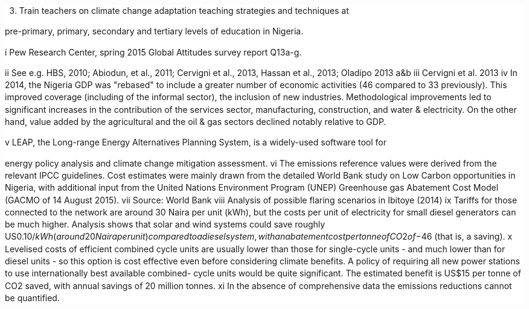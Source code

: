 3.  Train teachers on climate change adaptation teaching strategies and techniques at 

pre-primary, primary, secondary and tertiary levels of education in Nigeria. 

 
 

 
                                                 
 
 
 
 
 
 
 
 
 
i Pew Research Center, spring 2015 Global Attitudes survey report Q13a-g.  

ii See e.g. HBS, 2010; Abiodun, et al., 2011; Cervigni et al., 2013, Hassan et al., 2013; Oladipo 2013 
a&b 
iii Cervigni et al. 2013 
iv  In  2014,  the  Nigeria  GDP  was  "rebased"  to  include  a  greater  number  of  economic  activities  (46 
compared to 33 previously). This improved coverage (including of the informal sector), the inclusion of 
new  industries.  Methodological  improvements  led  to  significant  increases  in  the  contribution  of  the 
services sector, manufacturing, construction, and water & electricity. On the other hand, value added 
by the agricultural and the oil & gas sectors declined notably relative to GDP. 

v  LEAP,  the  Long-range  Energy  Alternatives  Planning  System,  is  a  widely-used  software  tool  for 

energy policy analysis and climate change mitigation assessment. 
vi  The  emissions  reference  values  were  derived  from  the  relevant  IPCC  guidelines.  Cost  estimates 
were mainly drawn from the detailed World Bank study on Low Carbon opportunities in Nigeria, with 
additional input from the United Nations Environment Program (UNEP) Greenhouse gas Abatement 
Cost Model (GACMO of 14 August 2015). 
vii Source: World Bank 
viii Analysis of possible flaring scenarios in  Ibitoye (2014) 
ix Tariffs for those connected to the network are around 30 Naira per unit (kWh), but the costs per unit 
of  electricity  for  small  diesel  generators  can  be  much  higher.  Analysis  shows  that  solar  and  wind 
systems could save roughly US$0.10/kWh (around 20 Naira per unit) compared to a diesel system, 
with an abatement cost per tonne of CO2 of -$46 (that is, a saving). 
x Levelised costs of efficient combined cycle units are usually lower than those for single-cycle units - 
and much lower than for diesel units - so this option is cost effective even before considering climate 
benefits. A policy of requiring all new power stations to use internationally best available combined-
cycle units would be quite significant. The estimated benefit is US$15 per tonne of CO2 saved, with 
annual savings of 20 million tonnes. 
xi In the absence of comprehensive data the emissions reductions cannot be quantified. 

 

